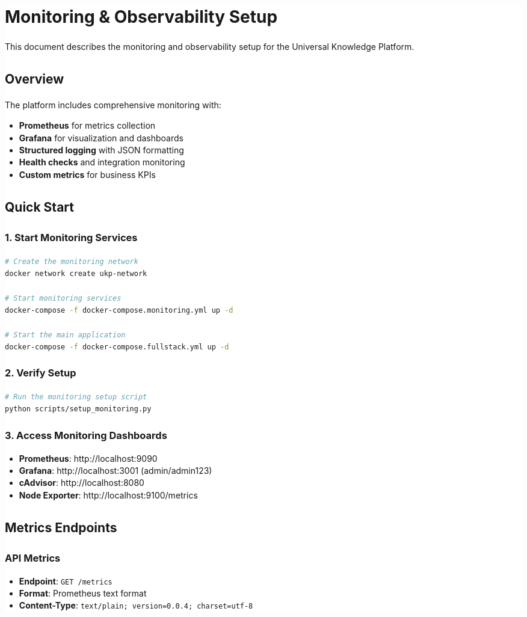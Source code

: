 # Monitoring & Observability Setup

This document describes the monitoring and observability setup for the Universal Knowledge Platform.

## Overview

The platform includes comprehensive monitoring with:
- **Prometheus** for metrics collection
- **Grafana** for visualization and dashboards
- **Structured logging** with JSON formatting
- **Health checks** and integration monitoring
- **Custom metrics** for business KPIs

## Quick Start

### 1. Start Monitoring Services

```bash
# Create the monitoring network
docker network create ukp-network

# Start monitoring services
docker-compose -f docker-compose.monitoring.yml up -d

# Start the main application
docker-compose -f docker-compose.fullstack.yml up -d
```

### 2. Verify Setup

```bash
# Run the monitoring setup script
python scripts/setup_monitoring.py
```

### 3. Access Monitoring Dashboards

- **Prometheus**: http://localhost:9090
- **Grafana**: http://localhost:3001 (admin/admin123)
- **cAdvisor**: http://localhost:8080
- **Node Exporter**: http://localhost:9100/metrics

## Metrics Endpoints

### API Metrics
- **Endpoint**: `GET /metrics`
- **Format**: Prometheus text format
- **Content-Type**: `text/plain; version=0.0.4; charset=utf-8`
